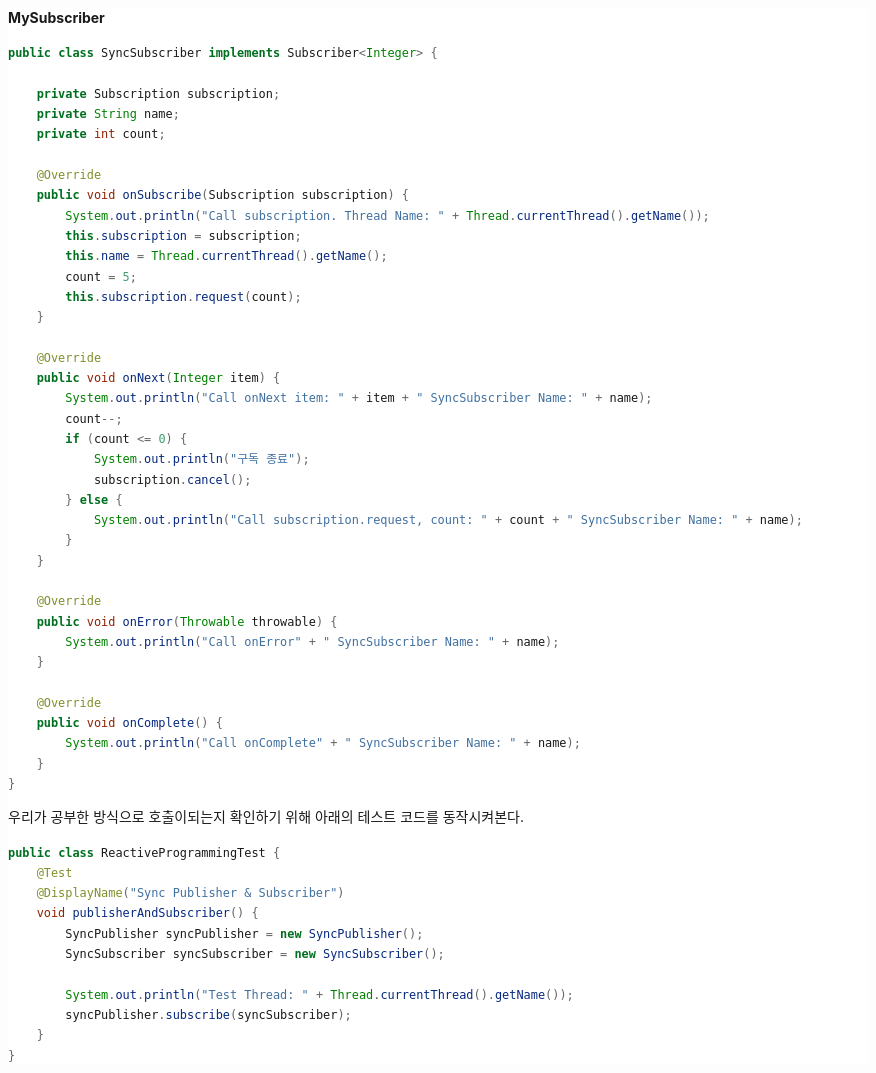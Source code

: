 **MySubscriber**
```java
public class SyncSubscriber implements Subscriber<Integer> {

    private Subscription subscription;
    private String name;
    private int count;

    @Override
    public void onSubscribe(Subscription subscription) {
        System.out.println("Call subscription. Thread Name: " + Thread.currentThread().getName());
        this.subscription = subscription;
        this.name = Thread.currentThread().getName();
        count = 5;
        this.subscription.request(count);
    }

    @Override
    public void onNext(Integer item) {
        System.out.println("Call onNext item: " + item + " SyncSubscriber Name: " + name);
        count--;
        if (count <= 0) {
            System.out.println("구독 종료");
            subscription.cancel();
        } else {
            System.out.println("Call subscription.request, count: " + count + " SyncSubscriber Name: " + name);
        }
    }

    @Override
    public void onError(Throwable throwable) {
        System.out.println("Call onError" + " SyncSubscriber Name: " + name);
    }

    @Override
    public void onComplete() {
        System.out.println("Call onComplete" + " SyncSubscriber Name: " + name);
    }
}
```

우리가 공부한 방식으로 호출이되는지 확인하기 위해 아래의 테스트 코드를 동작시켜본다.

```java
public class ReactiveProgrammingTest {
    @Test
    @DisplayName("Sync Publisher & Subscriber")
    void publisherAndSubscriber() {
        SyncPublisher syncPublisher = new SyncPublisher();
        SyncSubscriber syncSubscriber = new SyncSubscriber();

        System.out.println("Test Thread: " + Thread.currentThread().getName());
        syncPublisher.subscribe(syncSubscriber);
    }
}
```
